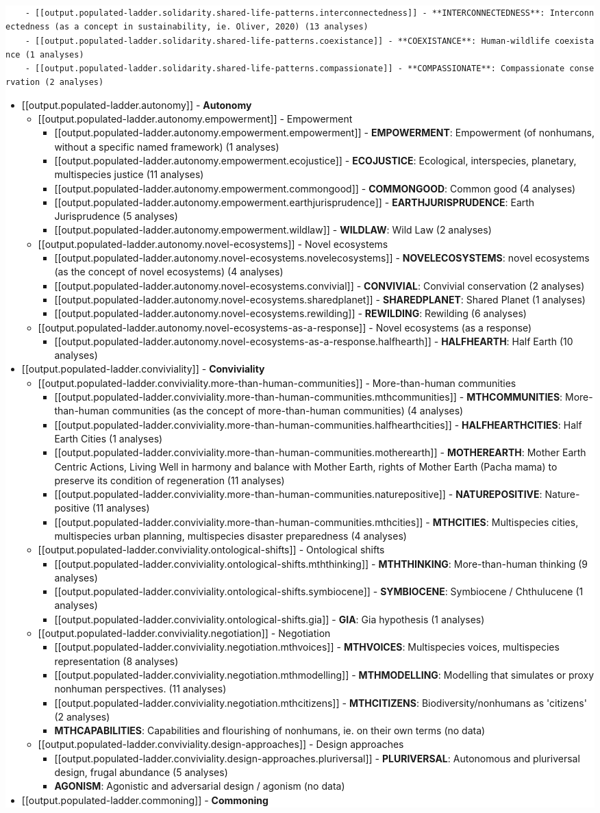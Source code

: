         - [[output.populated-ladder.solidarity.shared-life-patterns.interconnectedness]] - **INTERCONNECTEDNESS**: Interconnectedness (as a concept in sustainability, ie. Oliver, 2020) (13 analyses)
        - [[output.populated-ladder.solidarity.shared-life-patterns.coexistance]] - **COEXISTANCE**: Human-wildlife coexistance (1 analyses)
        - [[output.populated-ladder.solidarity.shared-life-patterns.compassionate]] - **COMPASSIONATE**: Compassionate conservation (2 analyses)
- [[output.populated-ladder.autonomy]] - **Autonomy**
    - [[output.populated-ladder.autonomy.empowerment]] - Empowerment
        - [[output.populated-ladder.autonomy.empowerment.empowerment]] - **EMPOWERMENT**: Empowerment (of nonhumans, without a specific named framework) (1 analyses)
        - [[output.populated-ladder.autonomy.empowerment.ecojustice]] - **ECOJUSTICE**: Ecological, interspecies, planetary, multispecies justice (11 analyses)
        - [[output.populated-ladder.autonomy.empowerment.commongood]] - **COMMONGOOD**: Common good (4 analyses)
        - [[output.populated-ladder.autonomy.empowerment.earthjurisprudence]] - **EARTHJURISPRUDENCE**: Earth Jurisprudence (5 analyses)
        - [[output.populated-ladder.autonomy.empowerment.wildlaw]] - **WILDLAW**: Wild Law (2 analyses)
    - [[output.populated-ladder.autonomy.novel-ecosystems]] - Novel ecosystems
        - [[output.populated-ladder.autonomy.novel-ecosystems.novelecosystems]] - **NOVELECOSYSTEMS**: novel ecosystems (as the concept of novel ecosystems) (4 analyses)
        - [[output.populated-ladder.autonomy.novel-ecosystems.convivial]] - **CONVIVIAL**: Convivial conservation (2 analyses)
        - [[output.populated-ladder.autonomy.novel-ecosystems.sharedplanet]] - **SHAREDPLANET**: Shared Planet (1 analyses)
        - [[output.populated-ladder.autonomy.novel-ecosystems.rewilding]] - **REWILDING**: Rewilding (6 analyses)
    - [[output.populated-ladder.autonomy.novel-ecosystems-as-a-response]] - Novel ecosystems (as a response)
        - [[output.populated-ladder.autonomy.novel-ecosystems-as-a-response.halfhearth]] - **HALFHEARTH**: Half Earth (10 analyses)
- [[output.populated-ladder.conviviality]] - **Conviviality**
    - [[output.populated-ladder.conviviality.more-than-human-communities]] - More-than-human communities
        - [[output.populated-ladder.conviviality.more-than-human-communities.mthcommunities]] - **MTHCOMMUNITIES**: More-than-human communities (as the concept of more-than-human communities) (4 analyses)
        - [[output.populated-ladder.conviviality.more-than-human-communities.halfhearthcities]] - **HALFHEARTHCITIES**: Half Earth Cities (1 analyses)
        - [[output.populated-ladder.conviviality.more-than-human-communities.motherearth]] - **MOTHEREARTH**: Mother Earth Centric Actions, Living Well in harmony and balance with Mother Earth, rights of Mother Earth (Pacha mama) to preserve its condition of regeneration (11 analyses)
        - [[output.populated-ladder.conviviality.more-than-human-communities.naturepositive]] - **NATUREPOSITIVE**: Nature-positive (11 analyses)
        - [[output.populated-ladder.conviviality.more-than-human-communities.mthcities]] - **MTHCITIES**: Multispecies cities, multispecies urban planning, multispecies disaster preparedness (4 analyses)
    - [[output.populated-ladder.conviviality.ontological-shifts]] - Ontological shifts
        - [[output.populated-ladder.conviviality.ontological-shifts.mththinking]] - **MTHTHINKING**: More-than-human thinking (9 analyses)
        - [[output.populated-ladder.conviviality.ontological-shifts.symbiocene]] - **SYMBIOCENE**: Symbiocene / Chthulucene (1 analyses)
        - [[output.populated-ladder.conviviality.ontological-shifts.gia]] - **GIA**: Gia hypothesis (1 analyses)
    - [[output.populated-ladder.conviviality.negotiation]] - Negotiation
        - [[output.populated-ladder.conviviality.negotiation.mthvoices]] - **MTHVOICES**: Multispecies voices, multispecies representation (8 analyses)
        - [[output.populated-ladder.conviviality.negotiation.mthmodelling]] - **MTHMODELLING**: Modelling that simulates or proxy nonhuman perspectives. (11 analyses)
        - [[output.populated-ladder.conviviality.negotiation.mthcitizens]] - **MTHCITIZENS**: Biodiversity/nonhumans as 'citizens' (2 analyses)
        - **MTHCAPABILITIES**: Capabilities and flourishing of nonhumans, ie. on their own terms (no data)
    - [[output.populated-ladder.conviviality.design-approaches]] - Design approaches
        - [[output.populated-ladder.conviviality.design-approaches.pluriversal]] - **PLURIVERSAL**: Autonomous and pluriversal design, frugal abundance (5 analyses)
        - **AGONISM**: Agonistic and adversarial design / agonism (no data)
- [[output.populated-ladder.commoning]] - **Commoning**